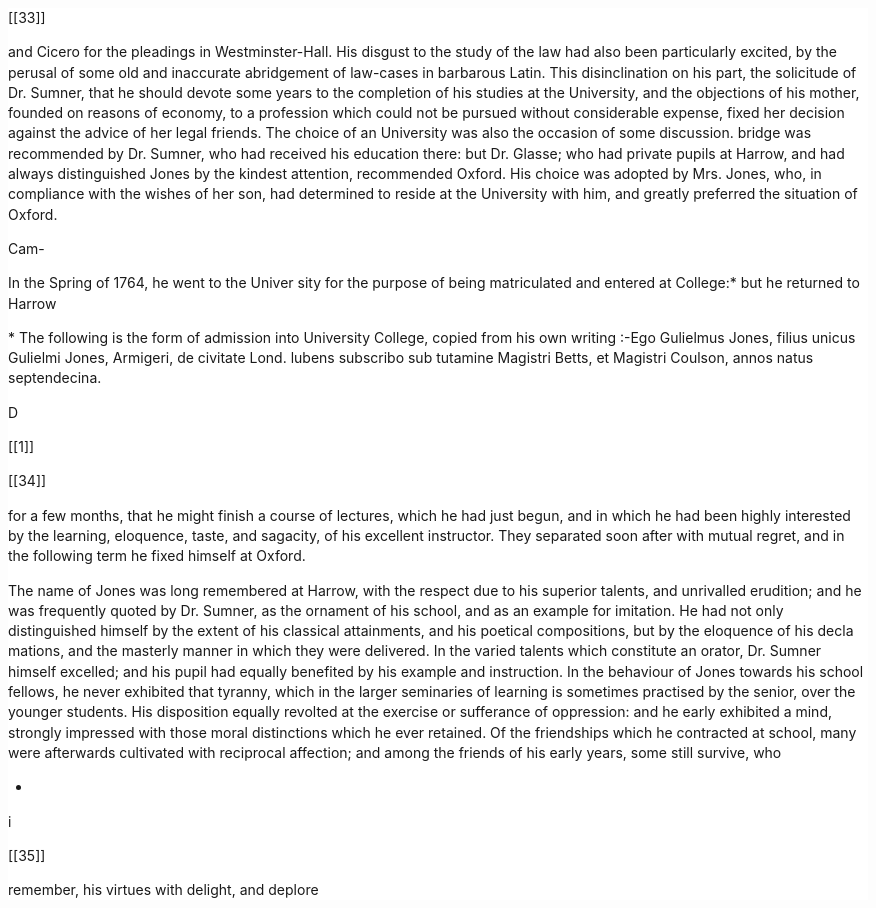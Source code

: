 [[33]]

and Cicero for the pleadings in Westminster-Hall. His disgust to the study of the law had also been particularly excited, by the perusal of some old and inaccurate abridgement of law-cases in barbarous Latin. This disinclination on his part, the solicitude of Dr. Sumner, that he should devote some years to the completion of his studies at the University, and the objections of his mother, founded on reasons of economy, to a profession which could not be pursued without considerable expense, fixed her decision against the advice of her legal friends. The choice of an University was also the occasion of some discussion. bridge was recommended by Dr. Sumner, who had received his education there: but Dr. Glasse; who had private pupils at Harrow, and had always distinguished Jones by the kindest attention, recommended Oxford. His choice was adopted by Mrs. Jones, who, in compliance with the wishes of her son, had determined to reside at the University with him, and greatly preferred the situation of Oxford. 

Cam- 

In the Spring of 1764, he went to the Univer sity for the purpose of being matriculated and entered at College:\* but he returned to Harrow 

\* The following is the form of admission into University College, copied from his own writing :-Ego Gulielmus Jones, filius unicus Gulielmi Jones, Armigeri, de civitate Lond. lubens subscribo sub tutamine Magistri Betts, et Magistri Coulson, annos natus septendecina. 

D 

[[1]]

[[34]]



for a few months, that he might finish a course of lectures, which he had just begun, and in which he had been highly interested by the learning, eloquence, taste, and sagacity, of his excellent instructor. They separated soon after with mutual regret, and in the following term he fixed himself at Oxford. 

The name of Jones was long remembered at Harrow, with the respect due to his superior talents, and unrivalled erudition; and he was frequently quoted by Dr. Sumner, as the ornament of his school, and as an example for imitation. He had not only distinguished himself by the extent of his classical attainments, and his poetical compositions, but by the eloquence of his decla mations, and the masterly manner in which they were delivered. In the varied talents which constitute an orator, Dr. Sumner himself excelled; and his pupil had equally benefited by his example and instruction. In the behaviour of Jones towards his school fellows, he never exhibited that tyranny, which in the larger seminaries of learning is sometimes practised by the senior, over the younger students. His disposition equally revolted at the exercise or sufferance of oppression: and he early exhibited a mind, strongly impressed with those moral distinctions which he ever retained. Of the friendships which he contracted at school, many were afterwards cultivated with reciprocal affection; and among the friends of his early years, some still survive, who 

+ 

i 



[[35]]

remember, his virtues with delight, and deplore 
